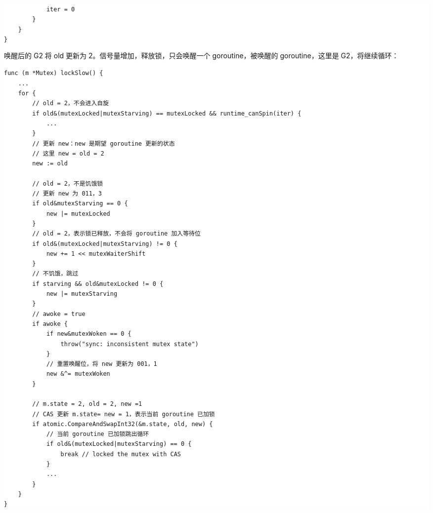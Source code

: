 ```
			iter = 0
		}
	}
}
```

唤醒后的 G2 将 old 更新为 2。信号量增加，释放锁，只会唤醒一个 goroutine，被唤醒的 goroutine，这里是 G2，将继续循环：
```
func (m *Mutex) lockSlow() {
	...
	for {
		// old = 2，不会进入自旋
		if old&(mutexLocked|mutexStarving) == mutexLocked && runtime_canSpin(iter) {
			...
		}
		// 更新 new：new 是期望 goroutine 更新的状态
		// 这里 new = old = 2
		new := old

		// old = 2，不是饥饿锁
		// 更新 new 为 011，3
		if old&mutexStarving == 0 {
			new |= mutexLocked
		}
		// old = 2，表示锁已释放，不会将 goroutine 加入等待位
		if old&(mutexLocked|mutexStarving) != 0 {
			new += 1 << mutexWaiterShift
		}
		// 不饥饿，跳过
		if starving && old&mutexLocked != 0 {
			new |= mutexStarving
		}
		// awoke = true
		if awoke {
			if new&mutexWoken == 0 {
				throw("sync: inconsistent mutex state")
			}
			// 重置唤醒位，将 new 更新为 001，1
			new &^= mutexWoken
		}

		// m.state = 2, old = 2, new =1
		// CAS 更新 m.state= new = 1，表示当前 goroutine 已加锁
		if atomic.CompareAndSwapInt32(&m.state, old, new) {
			// 当前 goroutine 已加锁跳出循环
			if old&(mutexLocked|mutexStarving) == 0 {
				break // locked the mutex with CAS
			}
			...
		}
	}
}
```
